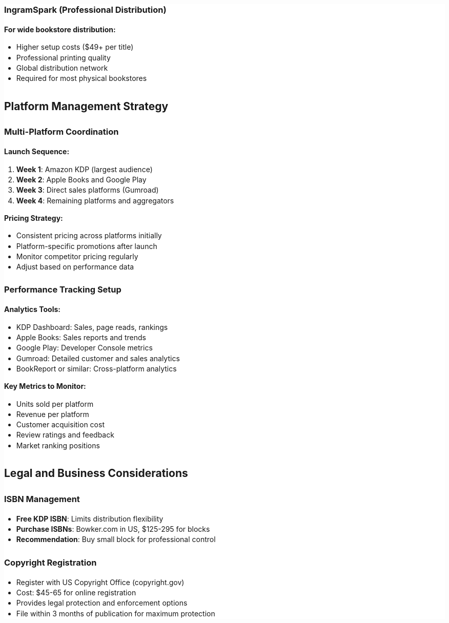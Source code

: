 ### IngramSpark (Professional Distribution)
**For wide bookstore distribution:**
- Higher setup costs ($49+ per title)
- Professional printing quality
- Global distribution network
- Required for most physical bookstores

## Platform Management Strategy

### Multi-Platform Coordination

**Launch Sequence:**
1. **Week 1**: Amazon KDP (largest audience)
2. **Week 2**: Apple Books and Google Play
3. **Week 3**: Direct sales platforms (Gumroad)
4. **Week 4**: Remaining platforms and aggregators

**Pricing Strategy:**
- Consistent pricing across platforms initially
- Platform-specific promotions after launch
- Monitor competitor pricing regularly
- Adjust based on performance data

### Performance Tracking Setup

**Analytics Tools:**
- KDP Dashboard: Sales, page reads, rankings
- Apple Books: Sales reports and trends  
- Google Play: Developer Console metrics
- Gumroad: Detailed customer and sales analytics
- BookReport or similar: Cross-platform analytics

**Key Metrics to Monitor:**
- Units sold per platform
- Revenue per platform
- Customer acquisition cost
- Review ratings and feedback
- Market ranking positions

## Legal and Business Considerations

### ISBN Management
- **Free KDP ISBN**: Limits distribution flexibility
- **Purchase ISBNs**: Bowker.com in US, $125-295 for blocks
- **Recommendation**: Buy small block for professional control

### Copyright Registration
- Register with US Copyright Office (copyright.gov)
- Cost: $45-65 for online registration
- Provides legal protection and enforcement options
- File within 3 months of publication for maximum protection
